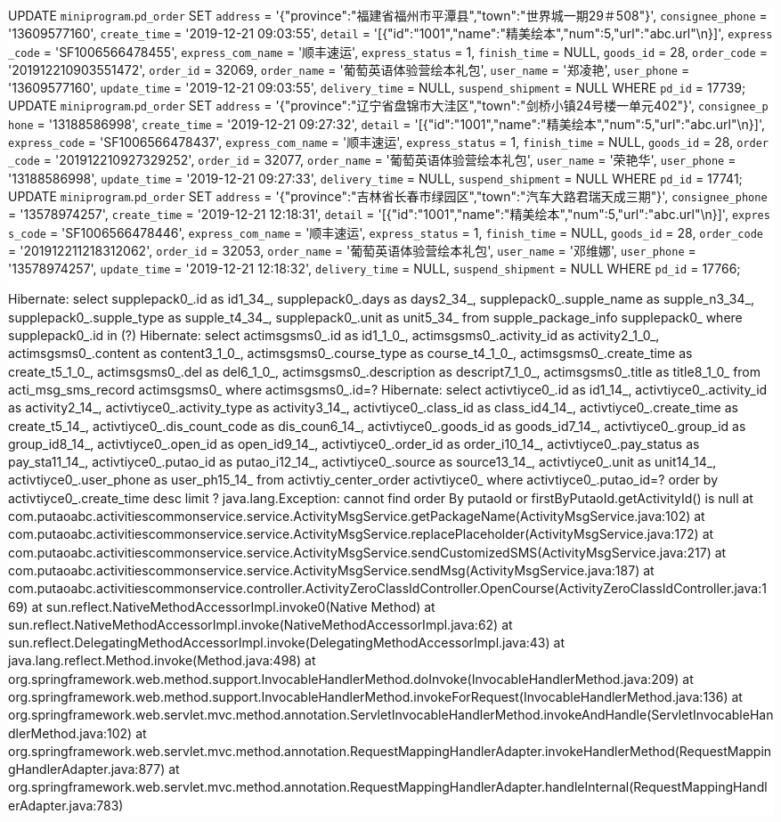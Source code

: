 UPDATE `miniprogram`.`pd_order` SET `address` = '{\"province\":\"福建省福州市平潭县\",\"town\":\"世界城一期29＃508\"}', `consignee_phone` = '13609577160', `create_time` = '2019-12-21 09:03:55', `detail` = '[{\"id\":\"1001\",\"name\":\"精美绘本\",\"num\":5,\"url\":\"abc.url\"\n}]', `express_code` = 'SF1006566478455', `express_com_name` = '顺丰速运', `express_status` = 1, `finish_time` = NULL, `goods_id` = 28, `order_code` = '201912210903551472', `order_id` = 32069, `order_name` = '葡萄英语体验营绘本礼包', `user_name` = '郑凌艳', `user_phone` = '13609577160', `update_time` = '2019-12-21 09:03:55', `delivery_time` = NULL, `suspend_shipment` = NULL WHERE `pd_id` = 17739;
UPDATE `miniprogram`.`pd_order` SET `address` = '{\"province\":\"辽宁省盘锦市大洼区\",\"town\":\"剑桥小镇24号楼一单元402\"}', `consignee_phone` = '13188586998', `create_time` = '2019-12-21 09:27:32', `detail` = '[{\"id\":\"1001\",\"name\":\"精美绘本\",\"num\":5,\"url\":\"abc.url\"\n}]', `express_code` = 'SF1006566478437', `express_com_name` = '顺丰速运', `express_status` = 1, `finish_time` = NULL, `goods_id` = 28, `order_code` = '201912210927329252', `order_id` = 32077, `order_name` = '葡萄英语体验营绘本礼包', `user_name` = '荣艳华', `user_phone` = '13188586998', `update_time` = '2019-12-21 09:27:33', `delivery_time` = NULL, `suspend_shipment` = NULL WHERE `pd_id` = 17741;
UPDATE `miniprogram`.`pd_order` SET `address` = '{\"province\":\"吉林省长春市绿园区\",\"town\":\"汽车大路君瑞天成三期\"}', `consignee_phone` = '13578974257', `create_time` = '2019-12-21 12:18:31', `detail` = '[{\"id\":\"1001\",\"name\":\"精美绘本\",\"num\":5,\"url\":\"abc.url\"\n}]', `express_code` = 'SF1006566478446', `express_com_name` = '顺丰速运', `express_status` = 1, `finish_time` = NULL, `goods_id` = 28, `order_code` = '201912211218312062', `order_id` = 32053, `order_name` = '葡萄英语体验营绘本礼包', `user_name` = '邓维娜', `user_phone` = '13578974257', `update_time` = '2019-12-21 12:18:32', `delivery_time` = NULL, `suspend_shipment` = NULL WHERE `pd_id` = 17766;




Hibernate: select supplepack0_.id as id1_34_, supplepack0_.days as days2_34_, supplepack0_.supple_name as supple_n3_34_, supplepack0_.supple_type as supple_t4_34_, supplepack0_.unit as unit5_34_ from supple_package_info supplepack0_ where supplepack0_.id in (?)
Hibernate: select actimsgsms0_.id as id1_1_0_, actimsgsms0_.activity_id as activity2_1_0_, actimsgsms0_.content as content3_1_0_, actimsgsms0_.course_type as course_t4_1_0_, actimsgsms0_.create_time as create_t5_1_0_, actimsgsms0_.del as del6_1_0_, actimsgsms0_.description as descript7_1_0_, actimsgsms0_.title as title8_1_0_ from acti_msg_sms_record actimsgsms0_ where actimsgsms0_.id=?
Hibernate: select activtiyce0_.id as id1_14_, activtiyce0_.activity_id as activity2_14_, activtiyce0_.activity_type as activity3_14_, activtiyce0_.class_id as class_id4_14_, activtiyce0_.create_time as create_t5_14_, activtiyce0_.dis_count_code as dis_coun6_14_, activtiyce0_.goods_id as goods_id7_14_, activtiyce0_.group_id as group_id8_14_, activtiyce0_.open_id as open_id9_14_, activtiyce0_.order_id as order_i10_14_, activtiyce0_.pay_status as pay_sta11_14_, activtiyce0_.putao_id as putao_i12_14_, activtiyce0_.source as source13_14_, activtiyce0_.unit as unit14_14_, activtiyce0_.user_phone as user_ph15_14_ from activtiy_center_order activtiyce0_ where activtiyce0_.putao_id=? order by activtiyce0_.create_time desc limit ?
java.lang.Exception: cannot find order By putaoId or firstByPutaoId.getActivityId() is null
	at com.putaoabc.activitiescommonservice.service.ActivityMsgService.getPackageName(ActivityMsgService.java:102)
	at com.putaoabc.activitiescommonservice.service.ActivityMsgService.replacePlaceholder(ActivityMsgService.java:172)
	at com.putaoabc.activitiescommonservice.service.ActivityMsgService.sendCustomizedSMS(ActivityMsgService.java:217)
	at com.putaoabc.activitiescommonservice.service.ActivityMsgService.sendMsg(ActivityMsgService.java:187)
	at com.putaoabc.activitiescommonservice.controller.ActivityZeroClassIdController.OpenCourse(ActivityZeroClassIdController.java:169)
	at sun.reflect.NativeMethodAccessorImpl.invoke0(Native Method)
	at sun.reflect.NativeMethodAccessorImpl.invoke(NativeMethodAccessorImpl.java:62)
	at sun.reflect.DelegatingMethodAccessorImpl.invoke(DelegatingMethodAccessorImpl.java:43)
	at java.lang.reflect.Method.invoke(Method.java:498)
	at org.springframework.web.method.support.InvocableHandlerMethod.doInvoke(InvocableHandlerMethod.java:209)
	at org.springframework.web.method.support.InvocableHandlerMethod.invokeForRequest(InvocableHandlerMethod.java:136)
	at org.springframework.web.servlet.mvc.method.annotation.ServletInvocableHandlerMethod.invokeAndHandle(ServletInvocableHandlerMethod.java:102)
	at org.springframework.web.servlet.mvc.method.annotation.RequestMappingHandlerAdapter.invokeHandlerMethod(RequestMappingHandlerAdapter.java:877)
	at org.springframework.web.servlet.mvc.method.annotation.RequestMappingHandlerAdapter.handleInternal(RequestMappingHandlerAdapter.java:783)